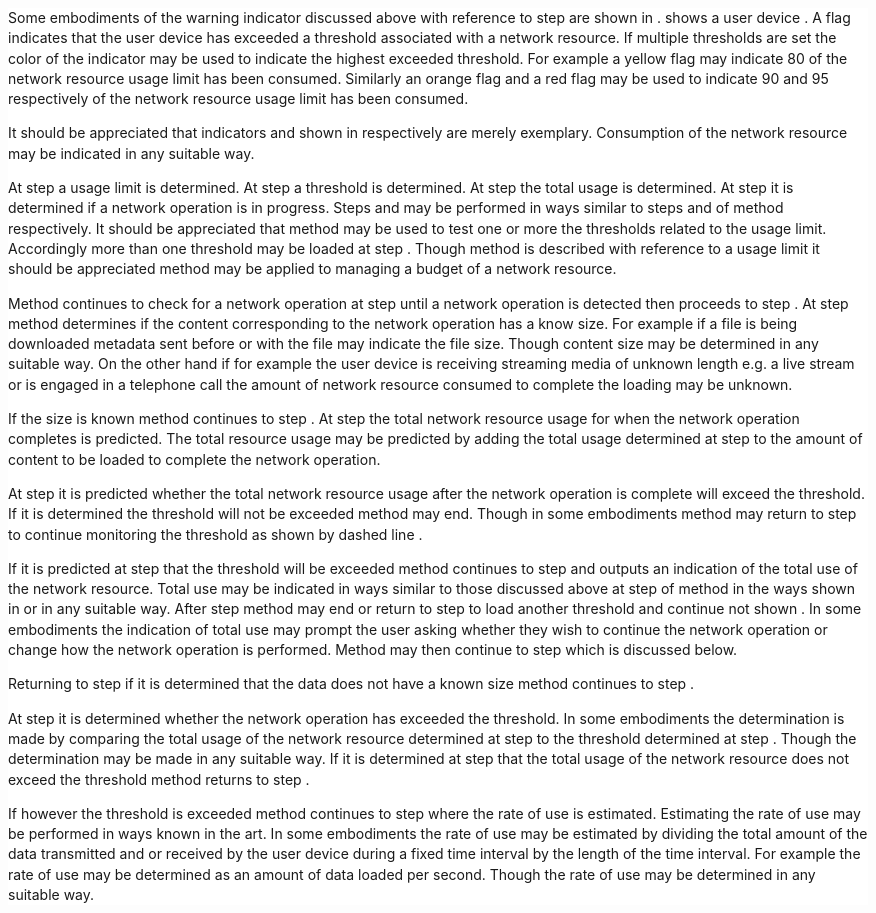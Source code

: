Some embodiments of the warning indicator discussed above with reference to step are shown in . shows a user device . A flag indicates that the user device has exceeded a threshold associated with a network resource. If multiple thresholds are set the color of the indicator may be used to indicate the highest exceeded threshold. For example a yellow flag may indicate 80 of the network resource usage limit has been consumed. Similarly an orange flag and a red flag may be used to indicate 90 and 95 respectively of the network resource usage limit has been consumed.

It should be appreciated that indicators and shown in respectively are merely exemplary. Consumption of the network resource may be indicated in any suitable way.

At step a usage limit is determined. At step a threshold is determined. At step the total usage is determined. At step it is determined if a network operation is in progress. Steps and may be performed in ways similar to steps and of method respectively. It should be appreciated that method may be used to test one or more the thresholds related to the usage limit. Accordingly more than one threshold may be loaded at step . Though method is described with reference to a usage limit it should be appreciated method may be applied to managing a budget of a network resource.

Method continues to check for a network operation at step until a network operation is detected then proceeds to step . At step method determines if the content corresponding to the network operation has a know size. For example if a file is being downloaded metadata sent before or with the file may indicate the file size. Though content size may be determined in any suitable way. On the other hand if for example the user device is receiving streaming media of unknown length e.g. a live stream or is engaged in a telephone call the amount of network resource consumed to complete the loading may be unknown.

If the size is known method continues to step . At step the total network resource usage for when the network operation completes is predicted. The total resource usage may be predicted by adding the total usage determined at step to the amount of content to be loaded to complete the network operation.

At step it is predicted whether the total network resource usage after the network operation is complete will exceed the threshold. If it is determined the threshold will not be exceeded method may end. Though in some embodiments method may return to step to continue monitoring the threshold as shown by dashed line .

If it is predicted at step that the threshold will be exceeded method continues to step and outputs an indication of the total use of the network resource. Total use may be indicated in ways similar to those discussed above at step of method in the ways shown in or in any suitable way. After step method may end or return to step to load another threshold and continue not shown . In some embodiments the indication of total use may prompt the user asking whether they wish to continue the network operation or change how the network operation is performed. Method may then continue to step which is discussed below.

Returning to step if it is determined that the data does not have a known size method continues to step .

At step it is determined whether the network operation has exceeded the threshold. In some embodiments the determination is made by comparing the total usage of the network resource determined at step to the threshold determined at step . Though the determination may be made in any suitable way. If it is determined at step that the total usage of the network resource does not exceed the threshold method returns to step .

If however the threshold is exceeded method continues to step where the rate of use is estimated. Estimating the rate of use may be performed in ways known in the art. In some embodiments the rate of use may be estimated by dividing the total amount of the data transmitted and or received by the user device during a fixed time interval by the length of the time interval. For example the rate of use may be determined as an amount of data loaded per second. Though the rate of use may be determined in any suitable way.
